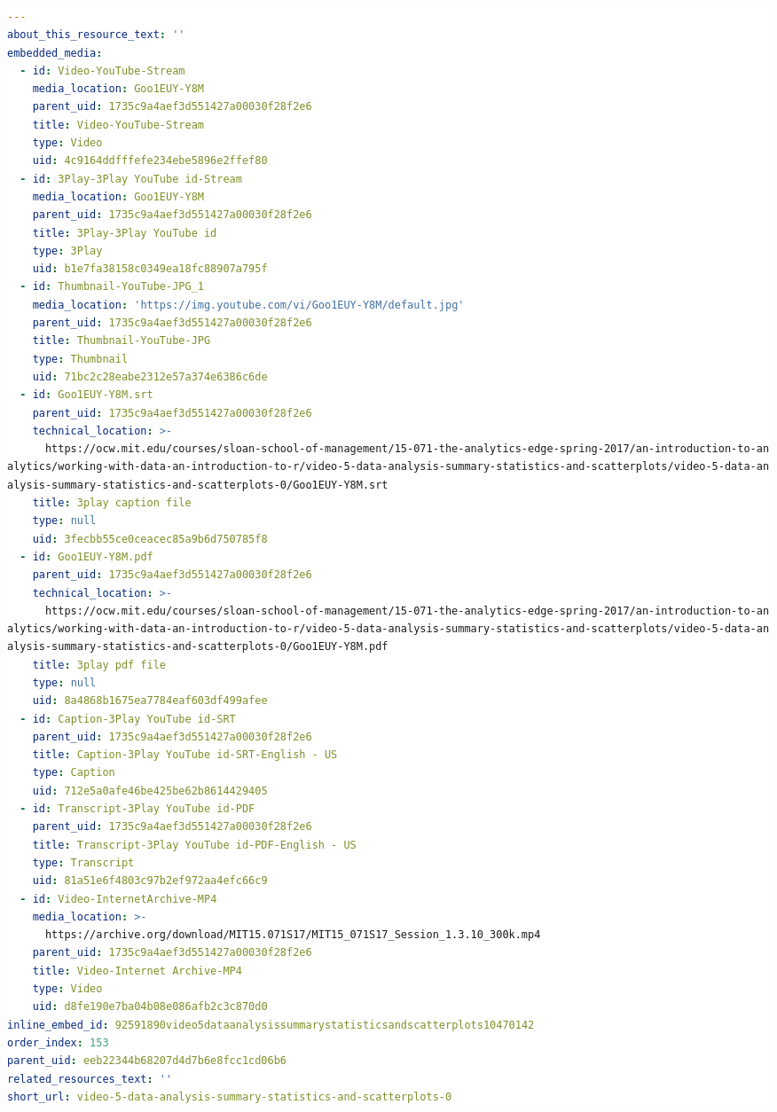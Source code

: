 ```yaml
---
about_this_resource_text: ''
embedded_media:
  - id: Video-YouTube-Stream
    media_location: Goo1EUY-Y8M
    parent_uid: 1735c9a4aef3d551427a00030f28f2e6
    title: Video-YouTube-Stream
    type: Video
    uid: 4c9164ddfffefe234ebe5896e2ffef80
  - id: 3Play-3Play YouTube id-Stream
    media_location: Goo1EUY-Y8M
    parent_uid: 1735c9a4aef3d551427a00030f28f2e6
    title: 3Play-3Play YouTube id
    type: 3Play
    uid: b1e7fa38158c0349ea18fc88907a795f
  - id: Thumbnail-YouTube-JPG_1
    media_location: 'https://img.youtube.com/vi/Goo1EUY-Y8M/default.jpg'
    parent_uid: 1735c9a4aef3d551427a00030f28f2e6
    title: Thumbnail-YouTube-JPG
    type: Thumbnail
    uid: 71bc2c28eabe2312e57a374e6386c6de
  - id: Goo1EUY-Y8M.srt
    parent_uid: 1735c9a4aef3d551427a00030f28f2e6
    technical_location: >-
      https://ocw.mit.edu/courses/sloan-school-of-management/15-071-the-analytics-edge-spring-2017/an-introduction-to-analytics/working-with-data-an-introduction-to-r/video-5-data-analysis-summary-statistics-and-scatterplots/video-5-data-analysis-summary-statistics-and-scatterplots-0/Goo1EUY-Y8M.srt
    title: 3play caption file
    type: null
    uid: 3fecbb55ce0ceacec85a9b6d750785f8
  - id: Goo1EUY-Y8M.pdf
    parent_uid: 1735c9a4aef3d551427a00030f28f2e6
    technical_location: >-
      https://ocw.mit.edu/courses/sloan-school-of-management/15-071-the-analytics-edge-spring-2017/an-introduction-to-analytics/working-with-data-an-introduction-to-r/video-5-data-analysis-summary-statistics-and-scatterplots/video-5-data-analysis-summary-statistics-and-scatterplots-0/Goo1EUY-Y8M.pdf
    title: 3play pdf file
    type: null
    uid: 8a4868b1675ea7784eaf603df499afee
  - id: Caption-3Play YouTube id-SRT
    parent_uid: 1735c9a4aef3d551427a00030f28f2e6
    title: Caption-3Play YouTube id-SRT-English - US
    type: Caption
    uid: 712e5a0afe46be425be62b8614429405
  - id: Transcript-3Play YouTube id-PDF
    parent_uid: 1735c9a4aef3d551427a00030f28f2e6
    title: Transcript-3Play YouTube id-PDF-English - US
    type: Transcript
    uid: 81a51e6f4803c97b2ef972aa4efc66c9
  - id: Video-InternetArchive-MP4
    media_location: >-
      https://archive.org/download/MIT15.071S17/MIT15_071S17_Session_1.3.10_300k.mp4
    parent_uid: 1735c9a4aef3d551427a00030f28f2e6
    title: Video-Internet Archive-MP4
    type: Video
    uid: d8fe190e7ba04b08e086afb2c3c870d0
inline_embed_id: 92591890video5dataanalysissummarystatisticsandscatterplots10470142
order_index: 153
parent_uid: eeb22344b68207d4d7b6e8fcc1cd06b6
related_resources_text: ''
short_url: video-5-data-analysis-summary-statistics-and-scatterplots-0
```